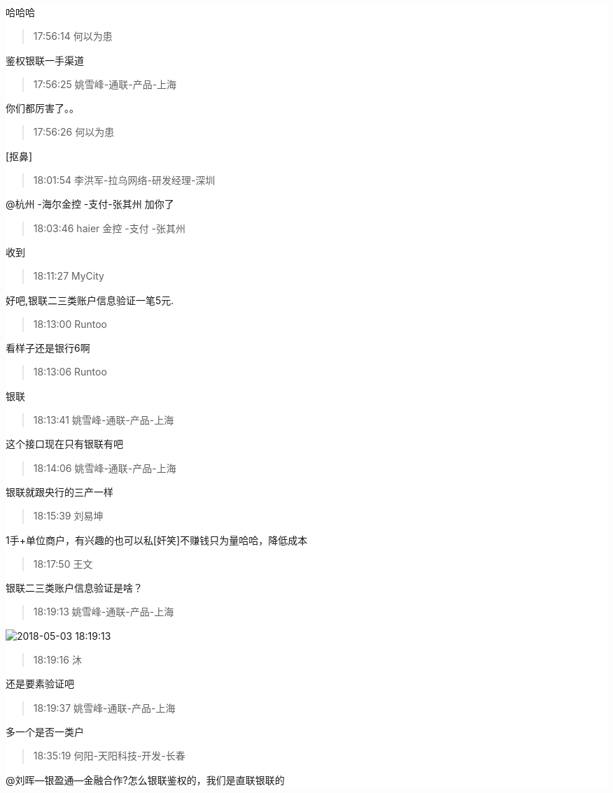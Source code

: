 哈哈哈  
   
> 17:56:14  何以为患  
   
鉴权银联一手渠道  
   
> 17:56:25  姚雪峰-通联-产品-上海  
   
你们都厉害了。。  
   
> 17:56:26  何以为患  
   
[抠鼻]  
   
> 18:01:54  李洪军-拉乌网络-研发经理-深圳  
   
@杭州 -海尔金控 -支付-张其州 加你了  
   
> 18:03:46  haier 金控 -支付 -张其州  
   
收到  
   
> 18:11:27  MyCity  
   
好吧,银联二三类账户信息验证一笔5元.  
   
> 18:13:00  Runtoo  
   
看样子还是银行6啊  
   
> 18:13:06  Runtoo  
   
银联  
   
> 18:13:41  姚雪峰-通联-产品-上海  
   
这个接口现在只有银联有吧  
   
> 18:14:06  姚雪峰-通联-产品-上海  
   
银联就跟央行的三产一样  
   
> 18:15:39  刘易坤  
   
1手+单位商户，有兴趣的也可以私[奸笑]不赚钱只为量哈哈，降低成本  
   
> 18:17:50  王文  
   
银联二三类账户信息验证是啥？  
   
> 18:19:13  姚雪峰-通联-产品-上海  
   
![2018-05-03 18:19:13](http://static.cocolian.cn/img/201805/20180503_181913.png) 
   
> 18:19:16  沐  
   
还是要素验证吧  
   
> 18:19:37  姚雪峰-通联-产品-上海  
   
多一个是否一类户  
   
> 18:35:19  何阳-天阳科技-开发-长春  
   
@刘晖—银盈通—金融合作?怎么银联鉴权的，我们是直联银联的  
   